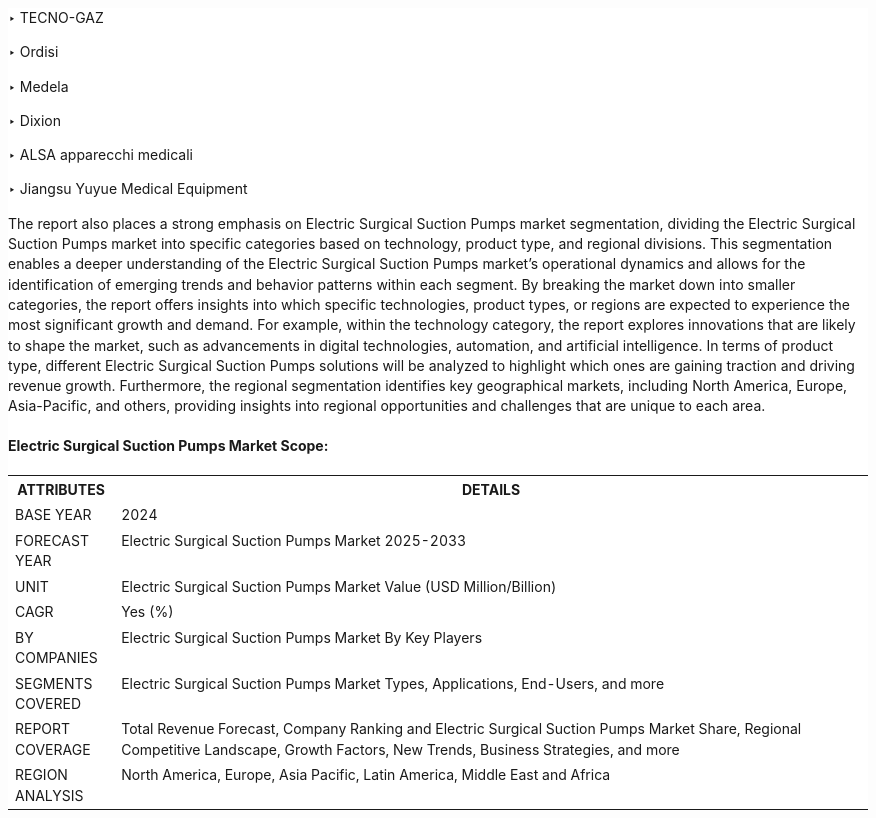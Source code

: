 ‣ TECNO-GAZ

‣ Ordisi

‣ Medela

‣ Dixion

‣ ALSA apparecchi medicali

‣ Jiangsu Yuyue Medical Equipment

The report also places a strong emphasis on Electric Surgical Suction Pumps market segmentation, dividing the Electric Surgical Suction Pumps market into specific categories based on technology, product type, and regional divisions. This segmentation enables a deeper understanding of the Electric Surgical Suction Pumps market’s operational dynamics and allows for the identification of emerging trends and behavior patterns within each segment. By breaking the market down into smaller categories, the report offers insights into which specific technologies, product types, or regions are expected to experience the most significant growth and demand. For example, within the technology category, the report explores innovations that are likely to shape the market, such as advancements in digital technologies, automation, and artificial intelligence. In terms of product type, different Electric Surgical Suction Pumps solutions will be analyzed to highlight which ones are gaining traction and driving revenue growth. Furthermore, the regional segmentation identifies key geographical markets, including North America, Europe, Asia-Pacific, and others, providing insights into regional opportunities and challenges that are unique to each area.

<h4>Electric Surgical Suction Pumps Market Scope:</h4>
<table>
<tr>
<th>ATTRIBUTES</th>
<th>DETAILS</th>
</tr>
<tr>
<td>BASE YEAR</td>
<td>2024</td>
</tr>
<tr>
<td>FORECAST YEAR</td>
<td>Electric Surgical Suction Pumps Market 2025-2033</td>
</tr>
<tr>
<td>UNIT</td>
<td>Electric Surgical Suction Pumps Market Value (USD Million/Billion)</td>
<tr>
<td>CAGR</td>
<td>Yes (%)</td>
</tr>
</tr>
<tr>
<td>BY COMPANIES</td>
<td>Electric Surgical Suction Pumps Market By Key Players</td>
</tr>
<tr>
<td>SEGMENTS COVERED</td>
<td>Electric Surgical Suction Pumps Market Types, Applications, End-Users, and more</td>
</tr>
<tr>
<td>REPORT COVERAGE</td>
<td>Total Revenue Forecast, Company Ranking and Electric Surgical Suction Pumps Market Share, Regional Competitive Landscape, Growth Factors, New Trends, Business Strategies, and more</td>
</tr>
<tr>
<td>REGION ANALYSIS</td>
<td>North America, Europe, Asia Pacific, Latin America, Middle East and Africa</td>
</tr>
</table>
